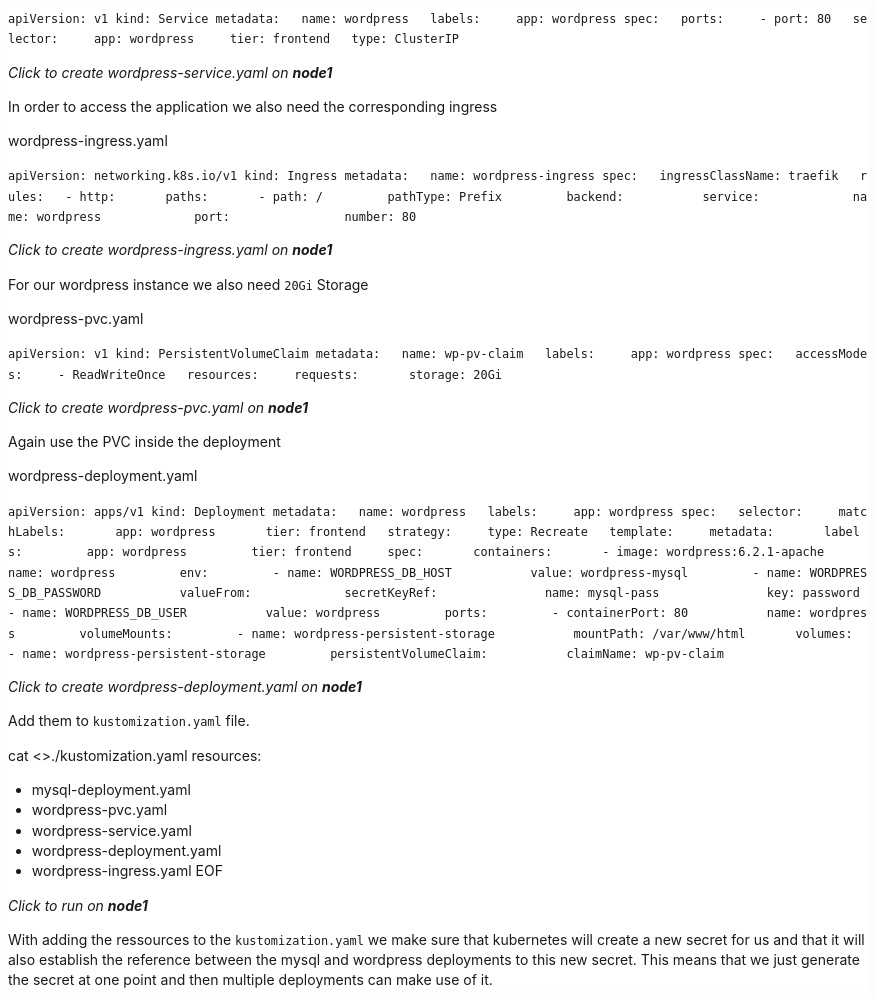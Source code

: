 `apiVersion: v1 kind: Service metadata:   name: wordpress   labels:     app: wordpress spec:   ports:     - port: 80   selector:     app: wordpress     tier: frontend   type: ClusterIP`

_Click to create wordpress-service.yaml on **node1**_

In order to access the application we also need the corresponding ingress

wordpress-ingress.yaml 

`apiVersion: networking.k8s.io/v1 kind: Ingress metadata:   name: wordpress-ingress spec:   ingressClassName: traefik   rules:   - http:       paths:       - path: /         pathType: Prefix         backend:           service:             name: wordpress             port:                number: 80`

_Click to create wordpress-ingress.yaml on **node1**_

For our wordpress instance we also need `20Gi` Storage

wordpress-pvc.yaml 

`apiVersion: v1 kind: PersistentVolumeClaim metadata:   name: wp-pv-claim   labels:     app: wordpress spec:   accessModes:     - ReadWriteOnce   resources:     requests:       storage: 20Gi`

_Click to create wordpress-pvc.yaml on **node1**_

Again use the PVC inside the deployment

wordpress-deployment.yaml 

`apiVersion: apps/v1 kind: Deployment metadata:   name: wordpress   labels:     app: wordpress spec:   selector:     matchLabels:       app: wordpress       tier: frontend   strategy:     type: Recreate   template:     metadata:       labels:         app: wordpress         tier: frontend     spec:       containers:       - image: wordpress:6.2.1-apache         name: wordpress         env:         - name: WORDPRESS_DB_HOST           value: wordpress-mysql         - name: WORDPRESS_DB_PASSWORD           valueFrom:             secretKeyRef:               name: mysql-pass               key: password         - name: WORDPRESS_DB_USER           value: wordpress         ports:         - containerPort: 80           name: wordpress         volumeMounts:         - name: wordpress-persistent-storage           mountPath: /var/www/html       volumes:       - name: wordpress-persistent-storage         persistentVolumeClaim:           claimName: wp-pv-claim`

_Click to create wordpress-deployment.yaml on **node1**_

Add them to `kustomization.yaml` file.

cat <<EOF >>./kustomization.yaml
resources:
  - mysql-deployment.yaml
  - wordpress-pvc.yaml
  - wordpress-service.yaml
  - wordpress-deployment.yaml
  - wordpress-ingress.yaml
EOF

_Click to run on **node1**_

With adding the ressources to the `kustomization.yaml` we make sure that kubernetes will create a new secret for us and that it will also establish the reference between the mysql and wordpress deployments to this new secret. This means that we just generate the secret at one point and then multiple deployments can make use of it.
